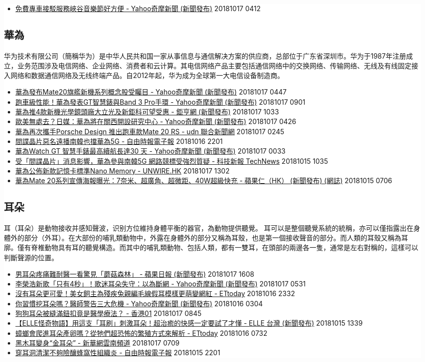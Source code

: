 - [免費專車接駁服務峽谷音樂節好方便 - Yahoo奇摩新聞 (新聞發布)](https://tw.news.yahoo.com/%E5%85%8D%E8%B2%BB%E5%B0%88%E8%BB%8A%E6%8E%A5%E9%A7%81%E6%9C%8D%E5%8B%99%E5%B3%BD%E8%B0%B7%E9%9F%B3%E6%A8%82%E7%AF%80%E5%A5%BD%E6%96%B9%E4%BE%BF-035339888.html "免費專車接駁服務峽谷音樂節好方便 - Yahoo奇摩新聞 (新聞發布)") 20181017 0412

## 華為

华为技术有限公司（簡稱华为）是中华人民共和国一家从事信息与通信解决方案的供应商，总部位于广东省深圳市。华为于1987年注册成立，业务范围涉及电信网络、企业网络、消费者和云计算。其电信网络产品主要包括通信网络中的交换网络、传输网络、无线及有线固定接入网络和数据通信网络及无线终端产品。自2012年起，华为成为全球第一大电信设备制造商。
- [華為發布Mate20旗艦新機系列概念股受矚目 - Yahoo奇摩新聞 (新聞發布)](https://tw.news.yahoo.com/%E8%8F%AF%E7%82%BA%E7%99%BC%E5%B8%83mate20%E6%97%97%E8%89%A6%E6%96%B0%E6%A9%9F%E7%B3%BB%E5%88%97-%E6%A6%82%E5%BF%B5%E8%82%A1%E5%8F%97%E7%9F%9A%E7%9B%AE-044725364.html "華為發布Mate20旗艦新機系列概念股受矚目 - Yahoo奇摩新聞 (新聞發布)") 20181017 0447
- [跑車級性能！華為發表GT智慧錶與Band 3 Pro手環 - Yahoo奇摩新聞 (新聞發布)](https://tw.news.yahoo.com/%E8%B7%91%E8%BB%8A%E7%B4%9A%E6%80%A7%E8%83%BD-%E8%8F%AF%E7%82%BA%E7%99%BC%E8%A1%A8gt%E6%99%BA%E6%85%A7%E9%8C%B6%E8%88%87band-3-pro%E6%89%8B%E7%92%B0-083300372.html "跑車級性能！華為發表GT智慧錶與Band 3 Pro手環 - Yahoo奇摩新聞 (新聞發布)") 20181017 0901
- [華為推4款新機光學鏡頭廠大立光及新鉅科可望受惠 - 鉅亨網 (新聞發布)](https://news.cnyes.com/news/id/4219805 "華為推4款新機光學鏡頭廠大立光及新鉅科可望受惠 - 鉅亨網 (新聞發布)") 20181017 1033
- [歐美無處去？日媒：華為將在關西開設研究中心 - Yahoo奇摩新聞 (新聞發布)](https://tw.news.yahoo.com/%E6%AD%90%E7%BE%8E%E7%84%A1%E8%99%95%E5%8E%BB-%E6%97%A5%E5%AA%92-%E8%8F%AF%E7%82%BA%E5%B0%87%E5%9C%A8%E9%97%9C%E8%A5%BF%E9%96%8B%E8%A8%AD%E7%A0%94%E7%A9%B6%E4%B8%AD%E5%BF%83-040037925.html "歐美無處去？日媒：華為將在關西開設研究中心 - Yahoo奇摩新聞 (新聞發布)") 20181017 0426
- [華為再次攜手Porsche Design 推出跑車款Mate 20 RS - udn 聯合新聞網](https://udn.com/news/story/7086/3425946 "華為再次攜手Porsche Design 推出跑車款Mate 20 RS - udn 聯合新聞網") 20181017 0245
- [間諜晶片惡名遠播南韓也擋華為5G - 自由時報電子報](http://news.ltn.com.tw/news/focus/paper/1239932 "間諜晶片惡名遠播南韓也擋華為5G - 自由時報電子報") 20181016 2201
- [華為Watch GT 智慧手錶最高續航長達30 天 - Yahoo奇摩新聞 (新聞發布)](https://tw.news.yahoo.com/%E8%8F%AF%E7%82%BA-watch-gt-%E6%99%BA%E6%85%A7%E6%89%8B%E9%8C%B6-%E6%9C%80%E9%AB%98%E7%BA%8C%E8%88%AA%E9%95%B7%E9%81%94-30-%E5%A4%A9-002032063.html "華為Watch GT 智慧手錶最高續航長達30 天 - Yahoo奇摩新聞 (新聞發布)") 20181017 0033
- [受「間諜晶片」消息影響，華為參與南韓5G 網路競標受強烈質疑 - 科技新報 TechNews](http://finance.technews.tw/2018/10/15/huawei-5g-to-south-korea/ "受「間諜晶片」消息影響，華為參與南韓5G 網路競標受強烈質疑 - 科技新報 TechNews") 20181015 1035
- [華為公佈新款記憶卡標準Nano Memory - UNWIRE.HK](https://unwire.hk/2018/10/17/huawei-nano-memory-cards/fun-tech/ "華為公佈新款記憶卡標準Nano Memory - UNWIRE.HK") 20181017 1302
- [華為Mate 20系列宣傳海報曝光：7奈米、超廣角、超微距、40W超級快充 - 蘋果仁（HK） (新聞發布) (網誌)](https://applealmond.com/posts/42025 "華為Mate 20系列宣傳海報曝光：7奈米、超廣角、超微距、40W超級快充 - 蘋果仁（HK） (新聞發布) (網誌)") 20181015 0706

## 耳朵

耳（耳朵）是動物接收并感知聲波，识别方位維持身體平衡的器官，為動物提供聽覺。
耳可以是整個聽覺系統的統稱，亦可以僅指露出在身體外的部分（外耳）。在大部份的哺乳類動物中，外露在身體外的部分又稱為耳殼，也是第一個接收聲音的部分。而人類的耳殼又稱為耳廓。僅有脊椎動物具有耳的聽覺構造。而其中的哺乳類動物、包括人類，都有一雙耳，在頭部的兩邊各一隻，通常是左右對稱的，這樣可以判斷聲源的位置。
- [男耳朵疼痛難耐醫一看驚見「蘑菇森林」 - 蘋果日報 (新聞發布)](https://tw.news.appledaily.com/international/realtime/20181018/1449443 "男耳朵疼痛難耐醫一看驚見「蘑菇森林」 - 蘋果日報 (新聞發布)") 20181017 1608
- [李榮浩新歌「只有4秒」！歌迷耳朵失守：以為斷網 - Yahoo奇摩新聞 (新聞發布)](https://tw.news.yahoo.com/%E6%9D%8E%E6%A6%AE%E6%B5%A9%E6%96%B0%E6%AD%8C-%E5%8F%AA%E6%9C%894%E7%A7%92-%E6%AD%8C%E8%BF%B7%E8%80%B3%E6%9C%B5%E5%A4%B1%E5%AE%88-%E4%BB%A5%E7%82%BA%E6%96%B7%E7%B6%B2-044700836.html "李榮浩新歌「只有4秒」！歌迷耳朵失守：以為斷網 - Yahoo奇摩新聞 (新聞發布)") 20181017 0531
- [沒有耳朵更可愛！美女飼主為殘疾兔親編毛線假耳模樣更萌變網紅 - ETtoday](https://www.ettoday.net/dalemon/post/39202 "沒有耳朵更可愛！美女飼主為殘疾兔親編毛線假耳模樣更萌變網紅 - ETtoday") 20181016 2332
- [你習慣挖耳朵嗎？醫師警告三大危機 - Yahoo奇摩新聞 (新聞發布)](https://tw.news.yahoo.com/%E4%BD%A0%E7%BF%92%E6%85%A3%E6%8C%96%E8%80%B3%E6%9C%B5%E5%97%8E-%E9%86%AB%E5%B8%AB%E8%AD%A6%E5%91%8A%E4%B8%89%E5%A4%A7%E5%8D%B1%E6%A9%9F-025102536.html "你習慣挖耳朵嗎？醫師警告三大危機 - Yahoo奇摩新聞 (新聞發布)") 20181016 0304
- [狗狗耳朵被縫滿鈕扣竟是醫學療法？ - 香港01](https://www.hk01.com/%E5%AF%B5%E7%89%A9/248030/%E7%8B%97%E7%8B%97%E8%80%B3%E6%9C%B5%E8%A2%AB%E7%B8%AB%E6%BB%BF%E9%88%95%E6%89%A3-%E7%AB%9F%E6%98%AF%E9%86%AB%E5%AD%B8%E7%99%82%E6%B3%95 "狗狗耳朵被縫滿鈕扣竟是醫學療法？ - 香港01") 20181017 0845
- [【ELLE怪奇物語】用這支「耳刷」刺激耳朵！超治癒的快感一定要試了才懂 - ELLE 台灣 (新聞發布)](https://www.elle.com/tw/life/style/g23777064/japanese-earpick-for-stimulation/ "【ELLE怪奇物語】用這支「耳刷」刺激耳朵！超治癒的快感一定要試了才懂 - ELLE 台灣 (新聞發布)") 20181015 1339
- [蟑螂會爬進耳朵產卵嗎？從牠們超恐怖的繁殖方式來解析 - ETtoday](https://www.ettoday.net/news/20181016/1282545.htm "蟑螂會爬進耳朵產卵嗎？從牠們超恐怖的繁殖方式來解析 - ETtoday") 20181016 0732
- [黑木耳變身“金耳朵” - 新華網雲南頻道](http://big5.xinhuanet.com/gate/big5/www.yn.xinhuanet.com/health/2018-10/17/c_137538971.htm "黑木耳變身“金耳朵” - 新華網雲南頻道") 20181017 0709
- [穿耳洞清潔不夠險釀蜂窩性組織炎 - 自由時報電子報](http://news.ltn.com.tw/news/life/paper/1239729 "穿耳洞清潔不夠險釀蜂窩性組織炎 - 自由時報電子報") 20181015 2201